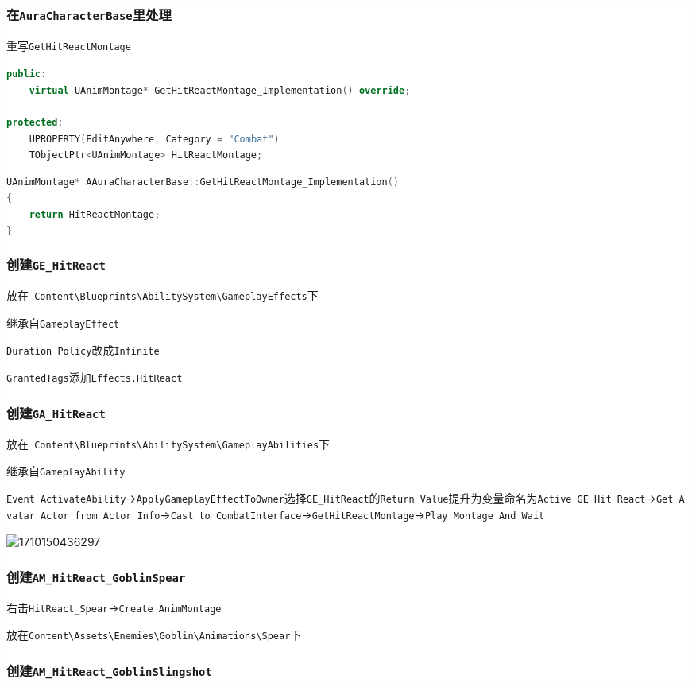 

### 在`AuraCharacterBase`里处理

重写`GetHitReactMontage`

```cpp
public:
	virtual UAnimMontage* GetHitReactMontage_Implementation() override;

protected:
	UPROPERTY(EditAnywhere, Category = "Combat")
	TObjectPtr<UAnimMontage> HitReactMontage;
```



```cpp
UAnimMontage* AAuraCharacterBase::GetHitReactMontage_Implementation()
{
	return HitReactMontage;
}
```



### 创建`GE_HitReact`

放在` Content\Blueprints\AbilitySystem\GameplayEffects`下

继承自`GameplayEffect`

`Duration Policy`改成`Infinite`

`GrantedTags`添加`Effects.HitReact`



### 创建`GA_HitReact`

放在` Content\Blueprints\AbilitySystem\GameplayAbilities`下

继承自`GameplayAbility`

`Event ActivateAbility`->`ApplyGameplayEffectToOwner`选择`GE_HitReact`的`Return Value`提升为变量命名为`Active GE Hit React`->`Get Avatar Actor from Actor Info`->`Cast to CombatInterface`->`GetHitReactMontage`->`Play Montage And Wait`

![1710150436297](E:\Typora\TyporaPic\1710150436297.png)



### 创建`AM_HitReact_GoblinSpear`

右击`HitReact_Spear`->`Create AnimMontage`

放在` Content\Assets\Enemies\Goblin\Animations\Spear `下



### 创建`AM_HitReact_GoblinSlingshot`

